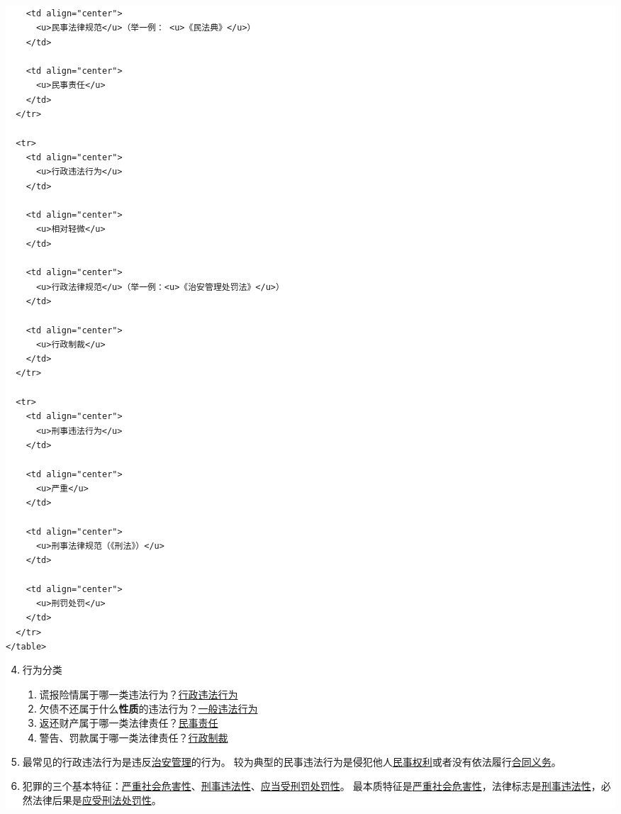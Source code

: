         <td align="center">
          <u>民事法律规范</u>（举一例： <u>《民法典》</u>）
        </td>
        
        <td align="center">
          <u>民事责任</u>
        </td>
      </tr>
      
      <tr>
        <td align="center">
          <u>行政违法行为</u>
        </td>
        
        <td align="center">
          <u>相对轻微</u>
        </td>
        
        <td align="center">
          <u>行政法律规范</u>（举一例：<u>《治安管理处罚法》</u>）
        </td>
        
        <td align="center">
          <u>行政制裁</u>
        </td>
      </tr>
      
      <tr>
        <td align="center">
          <u>刑事违法行为</u>
        </td>
        
        <td align="center">
          <u>严重</u>
        </td>
        
        <td align="center">
          <u>刑事法律规范（《刑法》）</u>
        </td>
        
        <td align="center">
          <u>刑罚处罚</u>
        </td>
      </tr>
    </table>

4. 行为分类

    1. 谎报险情属于哪一类违法行为？<u>行政违法行为</u>
    2. 欠债不还属于什么**性质**的违法行为？<u>一般违法行为</u>
    3. 返还财产属于哪一类法律责任？<u>民事责任</u>
    4. 警告、罚款属于哪一类法律责任？<u>行政制裁</u>

5. 最常见的行政违法行为是违反<u>治安管理</u>的行为。 较为典型的民事违法行为是侵犯他人<u>民事权利</u>或者没有依法履行<u>合同义务</u>。

6. 犯罪的三个基本特征：<u>严重社会危害性</u>、<u>刑事违法性</u>、<u>应当受刑罚处罚性</u>。 最本质特征是<u>严重社会危害性</u>，法律标志是<u>刑事违法性</u>，必然法律后果是<u>应受刑法处罚性</u>。
